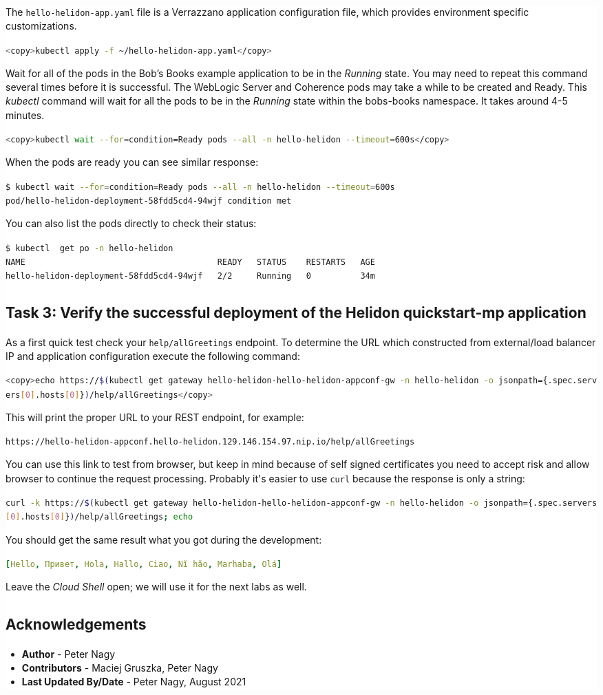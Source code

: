 The `hello-helidon-app.yaml` file is a Verrazzano application configuration file, which provides environment specific customizations.
```bash
<copy>kubectl apply -f ~/hello-helidon-app.yaml</copy>
```

Wait for all of the pods in the Bob’s Books example application to be in the *Running* state. You may need to repeat this command several times before it is successful. The WebLogic Server and Coherence pods may take a while to be created and Ready. This *kubectl* command will wait for all the pods to be in the *Running* state within the bobs-books namespace. It takes around 4-5 minutes.
```bash
<copy>kubectl wait --for=condition=Ready pods --all -n hello-helidon --timeout=600s</copy>
```
When the pods are ready you can see similar response:
```bash
$ kubectl wait --for=condition=Ready pods --all -n hello-helidon --timeout=600s
pod/hello-helidon-deployment-58fdd5cd4-94wjf condition met
```
You can also list the pods directly to check their status:
```bash
$ kubectl  get po -n hello-helidon
NAME                                       READY   STATUS    RESTARTS   AGE
hello-helidon-deployment-58fdd5cd4-94wjf   2/2     Running   0          34m
```

## Task 3: Verify the successful deployment of the Helidon quickstart-mp application

As a first quick test check your `help/allGreetings` endpoint. To determine the URL which constructed from external/load balancer IP and application configuration execute the following command:
```bash
<copy>echo https://$(kubectl get gateway hello-helidon-hello-helidon-appconf-gw -n hello-helidon -o jsonpath={.spec.servers[0].hosts[0]})/help/allGreetings</copy>
```
This will print the proper URL to your REST endpoint, for example:
```bash
https://hello-helidon-appconf.hello-helidon.129.146.154.97.nip.io/help/allGreetings
```
You can use this link to test from browser, but keep in mind because of self signed certificates you need to accept risk and allow browser to continue the request processing.
Probably it's easier to use `curl` because the response is only a string:
```bash
curl -k https://$(kubectl get gateway hello-helidon-hello-helidon-appconf-gw -n hello-helidon -o jsonpath={.spec.servers[0].hosts[0]})/help/allGreetings; echo
```

You should get the same result what you got during the development:
```yaml
[Hello, Привет, Hola, Hallo, Ciao, Nǐ hǎo, Marhaba, Olá]
```
Leave the *Cloud Shell* open; we will use it for the next labs as well.

## Acknowledgements

* **Author** -  Peter Nagy
* **Contributors** - Maciej Gruszka, Peter Nagy
* **Last Updated By/Date** - Peter Nagy, August 2021
